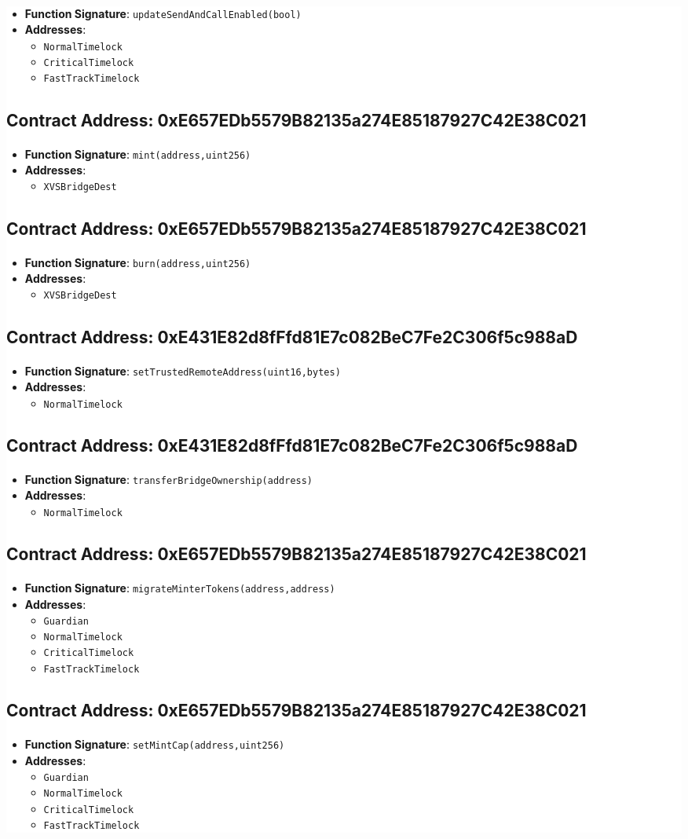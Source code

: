 - **Function Signature**: `updateSendAndCallEnabled(bool)`
- **Addresses**:
  - `NormalTimelock`
  - `CriticalTimelock`
  - `FastTrackTimelock`

## Contract Address: 0xE657EDb5579B82135a274E85187927C42E38C021

- **Function Signature**: `mint(address,uint256)`
- **Addresses**:
  - `XVSBridgeDest`

## Contract Address: 0xE657EDb5579B82135a274E85187927C42E38C021

- **Function Signature**: `burn(address,uint256)`
- **Addresses**:
  - `XVSBridgeDest`

## Contract Address: 0xE431E82d8fFfd81E7c082BeC7Fe2C306f5c988aD

- **Function Signature**: `setTrustedRemoteAddress(uint16,bytes)`
- **Addresses**:
  - `NormalTimelock`

## Contract Address: 0xE431E82d8fFfd81E7c082BeC7Fe2C306f5c988aD

- **Function Signature**: `transferBridgeOwnership(address)`
- **Addresses**:
  - `NormalTimelock`

## Contract Address: 0xE657EDb5579B82135a274E85187927C42E38C021

- **Function Signature**: `migrateMinterTokens(address,address)`
- **Addresses**:
  - `Guardian`
  - `NormalTimelock`
  - `CriticalTimelock`
  - `FastTrackTimelock`

## Contract Address: 0xE657EDb5579B82135a274E85187927C42E38C021

- **Function Signature**: `setMintCap(address,uint256)`
- **Addresses**:
  - `Guardian`
  - `NormalTimelock`
  - `CriticalTimelock`
  - `FastTrackTimelock`
